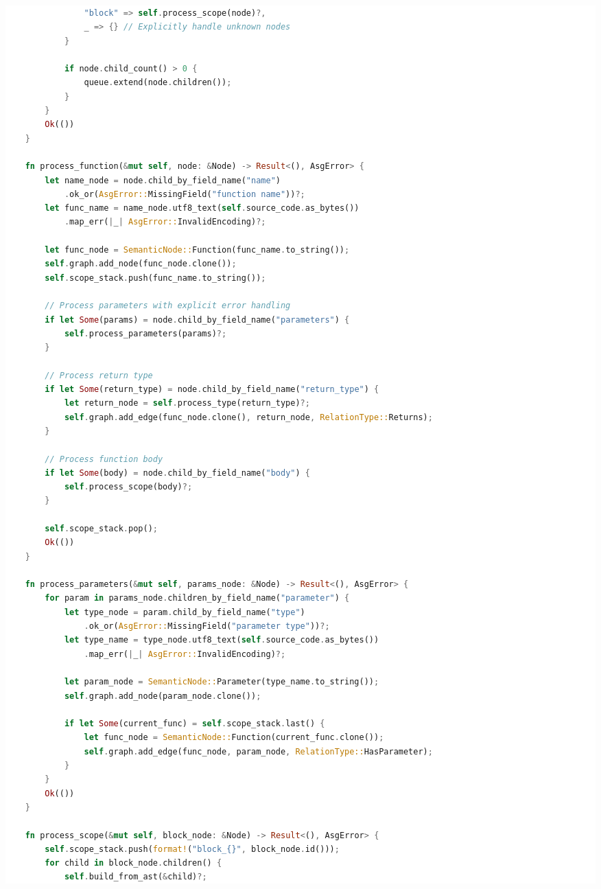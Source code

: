 ```rust
                "block" => self.process_scope(node)?,
                _ => {} // Explicitly handle unknown nodes
            }

            if node.child_count() > 0 {
                queue.extend(node.children());
            }
        }
        Ok(())
    }

    fn process_function(&mut self, node: &Node) -> Result<(), AsgError> {
        let name_node = node.child_by_field_name("name")
            .ok_or(AsgError::MissingField("function name"))?;
        let func_name = name_node.utf8_text(self.source_code.as_bytes())
            .map_err(|_| AsgError::InvalidEncoding)?;

        let func_node = SemanticNode::Function(func_name.to_string());
        self.graph.add_node(func_node.clone());
        self.scope_stack.push(func_name.to_string());

        // Process parameters with explicit error handling
        if let Some(params) = node.child_by_field_name("parameters") {
            self.process_parameters(params)?;
        }

        // Process return type
        if let Some(return_type) = node.child_by_field_name("return_type") {
            let return_node = self.process_type(return_type)?;
            self.graph.add_edge(func_node.clone(), return_node, RelationType::Returns);
        }

        // Process function body
        if let Some(body) = node.child_by_field_name("body") {
            self.process_scope(body)?;
        }

        self.scope_stack.pop();
        Ok(())
    }

    fn process_parameters(&mut self, params_node: &Node) -> Result<(), AsgError> {
        for param in params_node.children_by_field_name("parameter") {
            let type_node = param.child_by_field_name("type")
                .ok_or(AsgError::MissingField("parameter type"))?;
            let type_name = type_node.utf8_text(self.source_code.as_bytes())
                .map_err(|_| AsgError::InvalidEncoding)?;

            let param_node = SemanticNode::Parameter(type_name.to_string());
            self.graph.add_node(param_node.clone());
            
            if let Some(current_func) = self.scope_stack.last() {
                let func_node = SemanticNode::Function(current_func.clone());
                self.graph.add_edge(func_node, param_node, RelationType::HasParameter);
            }
        }
        Ok(())
    }

    fn process_scope(&mut self, block_node: &Node) -> Result<(), AsgError> {
        self.scope_stack.push(format!("block_{}", block_node.id()));
        for child in block_node.children() {
            self.build_from_ast(&child)?;
```
